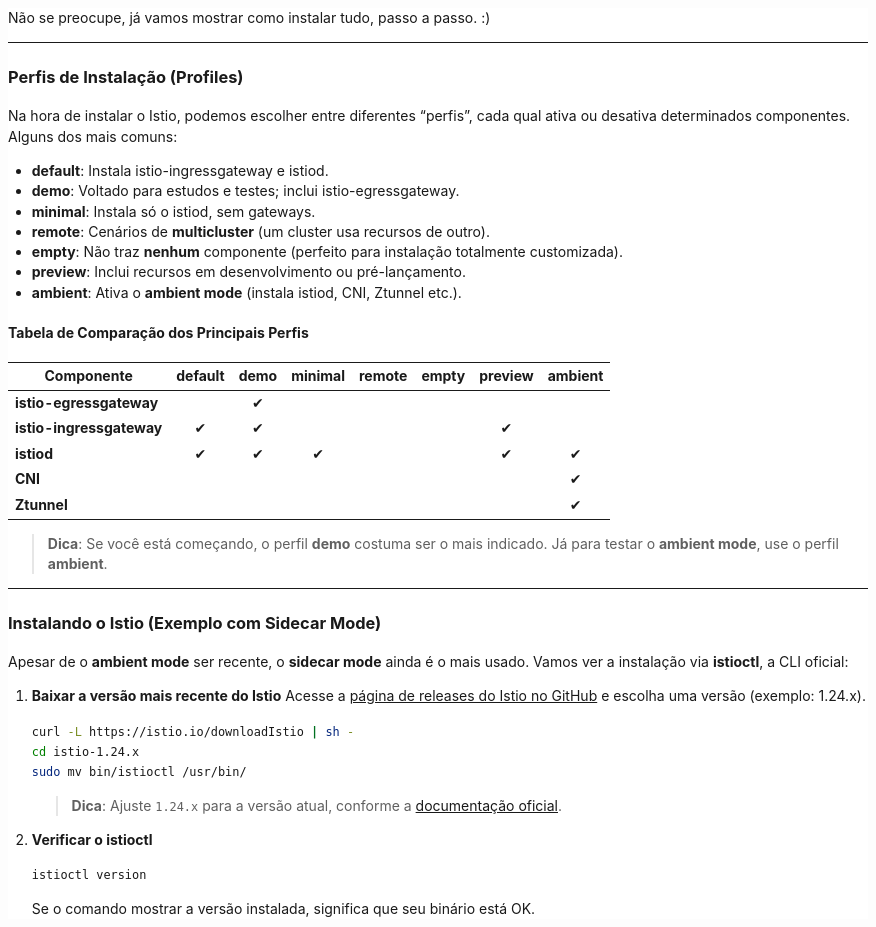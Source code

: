 Não se preocupe, já vamos mostrar como instalar tudo, passo a passo. :)

---

### Perfis de Instalação (Profiles)

Na hora de instalar o Istio, podemos escolher entre diferentes “perfis”, cada qual ativa ou desativa determinados componentes. Alguns dos mais comuns:

- **default**: Instala istio-ingressgateway e istiod.
- **demo**: Voltado para estudos e testes; inclui istio-egressgateway.
- **minimal**: Instala só o istiod, sem gateways.
- **remote**: Cenários de **multicluster** (um cluster usa recursos de outro).
- **empty**: Não traz **nenhum** componente (perfeito para instalação totalmente customizada).
- **preview**: Inclui recursos em desenvolvimento ou pré-lançamento.
- **ambient**: Ativa o **ambient mode** (instala istiod, CNI, Ztunnel etc.).

#### Tabela de Comparação dos Principais Perfis

| **Componente**          | **default** | **demo** | **minimal** | **remote** | **empty** | **preview** | **ambient** |
|-------------------------|:----------:|:-------:|:----------:|:----------:|:--------:|:----------:|:----------:|
| **istio-egressgateway** |            |    ✔    |            |            |          |            |            |
| **istio-ingressgateway**|     ✔      |    ✔    |            |            |          |     ✔      |            |
| **istiod**              |     ✔      |    ✔    |     ✔      |            |          |     ✔      |     ✔      |
| **CNI**                 |            |         |            |            |          |            |     ✔      |
| **Ztunnel**             |            |         |            |            |          |            |     ✔      |

> **Dica**: Se você está começando, o perfil **demo** costuma ser o mais indicado. Já para testar o **ambient mode**, use o perfil **ambient**.

---

### Instalando o Istio (Exemplo com Sidecar Mode)

Apesar de o **ambient mode** ser recente, o **sidecar mode** ainda é o mais usado. Vamos ver a instalação via **istioctl**, a CLI oficial:

1. **Baixar a versão mais recente do Istio**
   Acesse a [página de releases do Istio no GitHub](https://github.com/istio/istio/releases) e escolha uma versão (exemplo: 1.24.x).
   ```bash
   curl -L https://istio.io/downloadIstio | sh -
   cd istio-1.24.x
   sudo mv bin/istioctl /usr/bin/
   ```
   > **Dica**: Ajuste `1.24.x` para a versão atual, conforme a [documentação oficial](https://istio.io/latest/docs/setup/getting-started/).

2. **Verificar o istioctl**
   ```bash
   istioctl version
   ```
   Se o comando mostrar a versão instalada, significa que seu binário está OK.
